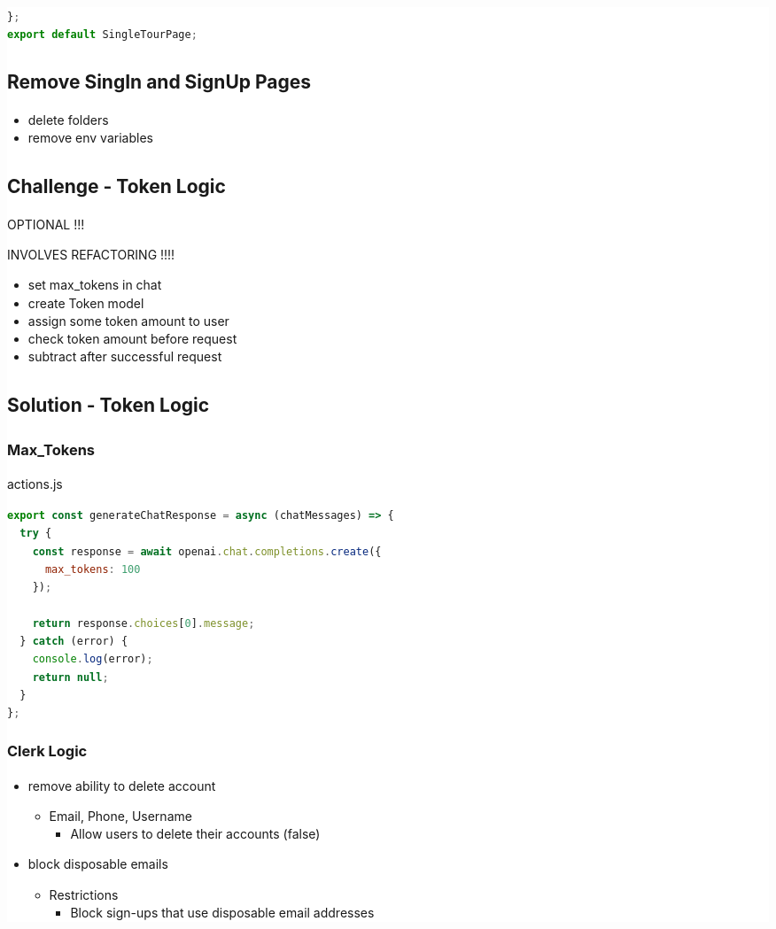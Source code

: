 ```js
};
export default SingleTourPage;
```

## Remove SingIn and SignUp Pages

- delete folders
- remove env variables

## Challenge - Token Logic

OPTIONAL !!!

INVOLVES REFACTORING !!!!

- set max_tokens in chat
- create Token model
- assign some token amount to user
- check token amount before request
- subtract after successful request

## Solution - Token Logic

### Max_Tokens

actions.js

```js
export const generateChatResponse = async (chatMessages) => {
  try {
    const response = await openai.chat.completions.create({
      max_tokens: 100
    });

    return response.choices[0].message;
  } catch (error) {
    console.log(error);
    return null;
  }
};
```

### Clerk Logic

- remove ability to delete account

  - Email, Phone, Username
    - Allow users to delete their accounts (false)

- block disposable emails

  - Restrictions
    - Block sign-ups that use disposable email addresses
